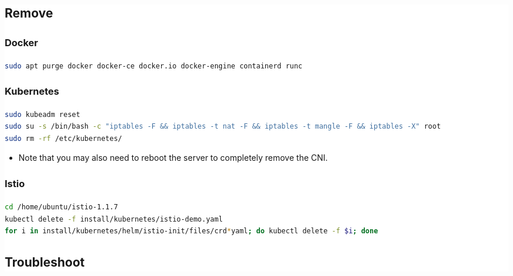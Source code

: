 
## Remove

### Docker
```bash
sudo apt purge docker docker-ce docker.io docker-engine containerd runc
```

### Kubernetes
```bash
sudo kubeadm reset
sudo su -s /bin/bash -c "iptables -F && iptables -t nat -F && iptables -t mangle -F && iptables -X" root
sudo rm -rf /etc/kubernetes/
```
* Note that you may also need to reboot the server to completely remove the CNI.

### Istio
```bash
cd /home/ubuntu/istio-1.1.7
kubectl delete -f install/kubernetes/istio-demo.yaml
for i in install/kubernetes/helm/istio-init/files/crd*yaml; do kubectl delete -f $i; done
```

## Troubleshoot

